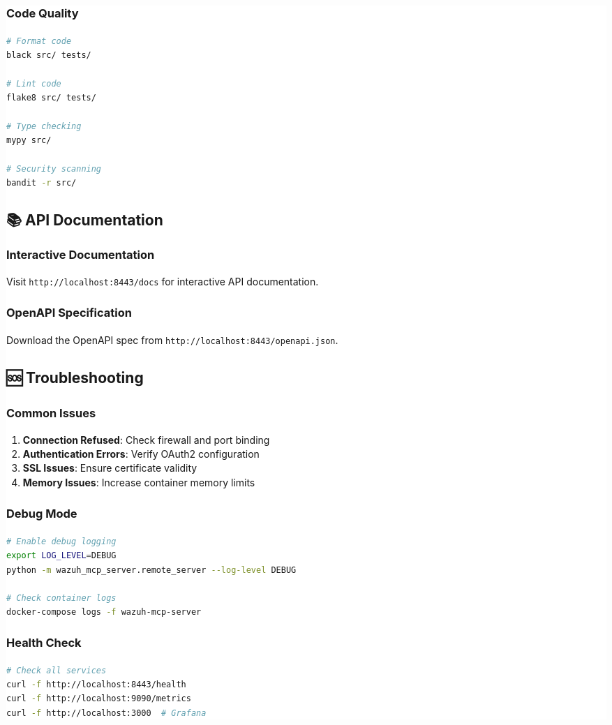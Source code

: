 ### Code Quality

```bash
# Format code
black src/ tests/

# Lint code
flake8 src/ tests/

# Type checking
mypy src/

# Security scanning
bandit -r src/
```

## 📚 API Documentation

### Interactive Documentation

Visit `http://localhost:8443/docs` for interactive API documentation.

### OpenAPI Specification

Download the OpenAPI spec from `http://localhost:8443/openapi.json`.

## 🆘 Troubleshooting

### Common Issues

1. **Connection Refused**: Check firewall and port binding
2. **Authentication Errors**: Verify OAuth2 configuration
3. **SSL Issues**: Ensure certificate validity
4. **Memory Issues**: Increase container memory limits

### Debug Mode

```bash
# Enable debug logging
export LOG_LEVEL=DEBUG
python -m wazuh_mcp_server.remote_server --log-level DEBUG

# Check container logs
docker-compose logs -f wazuh-mcp-server
```

### Health Check

```bash
# Check all services
curl -f http://localhost:8443/health
curl -f http://localhost:9090/metrics
curl -f http://localhost:3000  # Grafana
```

